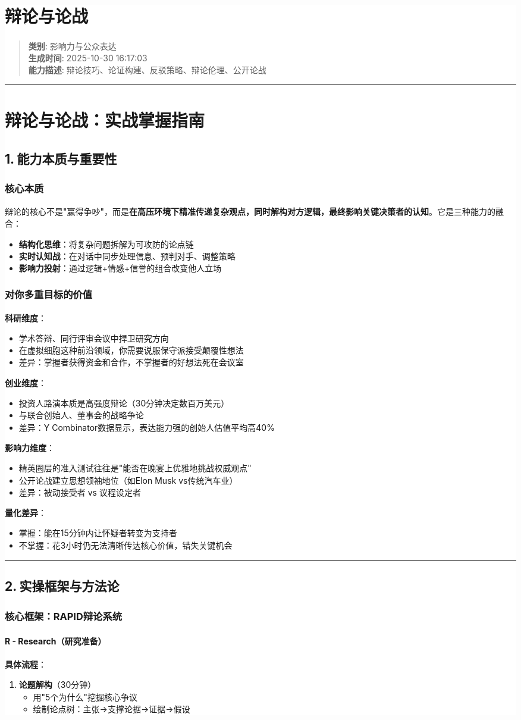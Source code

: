 # 辩论与论战

> **类别**: 影响力与公众表达  
> **生成时间**: 2025-10-30 16:17:03  
> **能力描述**: 辩论技巧、论证构建、反驳策略、辩论伦理、公开论战

---

# 辩论与论战：实战掌握指南

## 1. 能力本质与重要性

### 核心本质
辩论的核心不是"赢得争吵"，而是**在高压环境下精准传递复杂观点，同时解构对方逻辑，最终影响关键决策者的认知**。它是三种能力的融合：
- **结构化思维**：将复杂问题拆解为可攻防的论点链
- **实时认知战**：在对话中同步处理信息、预判对手、调整策略
- **影响力投射**：通过逻辑+情感+信誉的组合改变他人立场

### 对你多重目标的价值

**科研维度**：
- 学术答辩、同行评审会议中捍卫研究方向
- 在虚拟细胞这种前沿领域，你需要说服保守派接受颠覆性想法
- 差异：掌握者获得资金和合作，不掌握者的好想法死在会议室

**创业维度**：
- 投资人路演本质是高强度辩论（30分钟决定数百万美元）
- 与联合创始人、董事会的战略争论
- 差异：Y Combinator数据显示，表达能力强的创始人估值平均高40%

**影响力维度**：
- 精英圈层的准入测试往往是"能否在晚宴上优雅地挑战权威观点"
- 公开论战建立思想领袖地位（如Elon Musk vs传统汽车业）
- 差异：被动接受者 vs 议程设定者

**量化差异**：
- 掌握：能在15分钟内让怀疑者转变为支持者
- 不掌握：花3小时仍无法清晰传达核心价值，错失关键机会

---

## 2. 实操框架与方法论

### 核心框架：RAPID辩论系统

#### **R - Research（研究准备）**
**具体流程**：
1. **论题解构**（30分钟）
   - 用"5个为什么"挖掘核心争议
   - 绘制论点树：主张→支撑论据→证据→假设
   